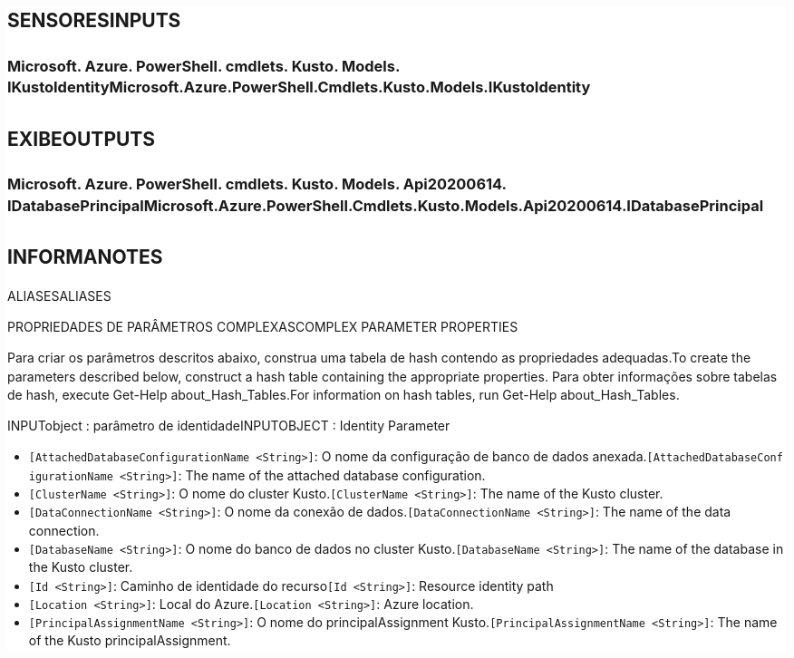 ## <span data-ttu-id="b7169-137">SENSORES</span><span class="sxs-lookup"><span data-stu-id="b7169-137">INPUTS</span></span>

### <span data-ttu-id="b7169-138">Microsoft. Azure. PowerShell. cmdlets. Kusto. Models. IKustoIdentity</span><span class="sxs-lookup"><span data-stu-id="b7169-138">Microsoft.Azure.PowerShell.Cmdlets.Kusto.Models.IKustoIdentity</span></span>

## <span data-ttu-id="b7169-139">EXIBE</span><span class="sxs-lookup"><span data-stu-id="b7169-139">OUTPUTS</span></span>

### <span data-ttu-id="b7169-140">Microsoft. Azure. PowerShell. cmdlets. Kusto. Models. Api20200614. IDatabasePrincipal</span><span class="sxs-lookup"><span data-stu-id="b7169-140">Microsoft.Azure.PowerShell.Cmdlets.Kusto.Models.Api20200614.IDatabasePrincipal</span></span>

## <span data-ttu-id="b7169-141">INFORMA</span><span class="sxs-lookup"><span data-stu-id="b7169-141">NOTES</span></span>

<span data-ttu-id="b7169-142">ALIASES</span><span class="sxs-lookup"><span data-stu-id="b7169-142">ALIASES</span></span>

<span data-ttu-id="b7169-143">PROPRIEDADES DE PARÂMETROS COMPLEXAS</span><span class="sxs-lookup"><span data-stu-id="b7169-143">COMPLEX PARAMETER PROPERTIES</span></span>

<span data-ttu-id="b7169-144">Para criar os parâmetros descritos abaixo, construa uma tabela de hash contendo as propriedades adequadas.</span><span class="sxs-lookup"><span data-stu-id="b7169-144">To create the parameters described below, construct a hash table containing the appropriate properties.</span></span> <span data-ttu-id="b7169-145">Para obter informações sobre tabelas de hash, execute Get-Help about_Hash_Tables.</span><span class="sxs-lookup"><span data-stu-id="b7169-145">For information on hash tables, run Get-Help about_Hash_Tables.</span></span>


<span data-ttu-id="b7169-146">INPUTobject <IKustoIdentity> : parâmetro de identidade</span><span class="sxs-lookup"><span data-stu-id="b7169-146">INPUTOBJECT <IKustoIdentity>: Identity Parameter</span></span>
  - <span data-ttu-id="b7169-147">`[AttachedDatabaseConfigurationName <String>]`: O nome da configuração de banco de dados anexada.</span><span class="sxs-lookup"><span data-stu-id="b7169-147">`[AttachedDatabaseConfigurationName <String>]`: The name of the attached database configuration.</span></span>
  - <span data-ttu-id="b7169-148">`[ClusterName <String>]`: O nome do cluster Kusto.</span><span class="sxs-lookup"><span data-stu-id="b7169-148">`[ClusterName <String>]`: The name of the Kusto cluster.</span></span>
  - <span data-ttu-id="b7169-149">`[DataConnectionName <String>]`: O nome da conexão de dados.</span><span class="sxs-lookup"><span data-stu-id="b7169-149">`[DataConnectionName <String>]`: The name of the data connection.</span></span>
  - <span data-ttu-id="b7169-150">`[DatabaseName <String>]`: O nome do banco de dados no cluster Kusto.</span><span class="sxs-lookup"><span data-stu-id="b7169-150">`[DatabaseName <String>]`: The name of the database in the Kusto cluster.</span></span>
  - <span data-ttu-id="b7169-151">`[Id <String>]`: Caminho de identidade do recurso</span><span class="sxs-lookup"><span data-stu-id="b7169-151">`[Id <String>]`: Resource identity path</span></span>
  - <span data-ttu-id="b7169-152">`[Location <String>]`: Local do Azure.</span><span class="sxs-lookup"><span data-stu-id="b7169-152">`[Location <String>]`: Azure location.</span></span>
  - <span data-ttu-id="b7169-153">`[PrincipalAssignmentName <String>]`: O nome do principalAssignment Kusto.</span><span class="sxs-lookup"><span data-stu-id="b7169-153">`[PrincipalAssignmentName <String>]`: The name of the Kusto principalAssignment.</span></span>